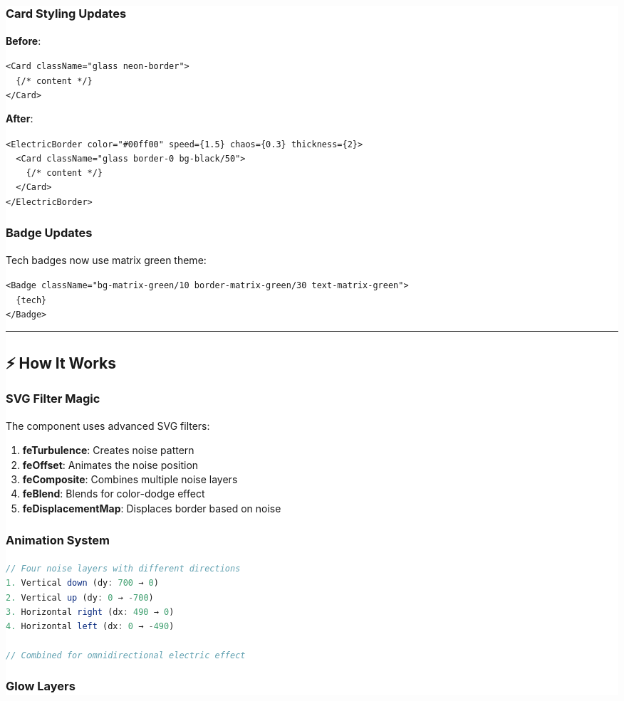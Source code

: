 ### Card Styling Updates

**Before**:
```tsx
<Card className="glass neon-border">
  {/* content */}
</Card>
```

**After**:
```tsx
<ElectricBorder color="#00ff00" speed={1.5} chaos={0.3} thickness={2}>
  <Card className="glass border-0 bg-black/50">
    {/* content */}
  </Card>
</ElectricBorder>
```

### Badge Updates

Tech badges now use matrix green theme:
```tsx
<Badge className="bg-matrix-green/10 border-matrix-green/30 text-matrix-green">
  {tech}
</Badge>
```

---

## ⚡ How It Works

### SVG Filter Magic

The component uses advanced SVG filters:

1. **feTurbulence**: Creates noise pattern
2. **feOffset**: Animates the noise position
3. **feComposite**: Combines multiple noise layers
4. **feBlend**: Blends for color-dodge effect
5. **feDisplacementMap**: Displaces border based on noise

### Animation System

```typescript
// Four noise layers with different directions
1. Vertical down (dy: 700 → 0)
2. Vertical up (dy: 0 → -700)
3. Horizontal right (dx: 490 → 0)
4. Horizontal left (dx: 0 → -490)

// Combined for omnidirectional electric effect
```

### Glow Layers

